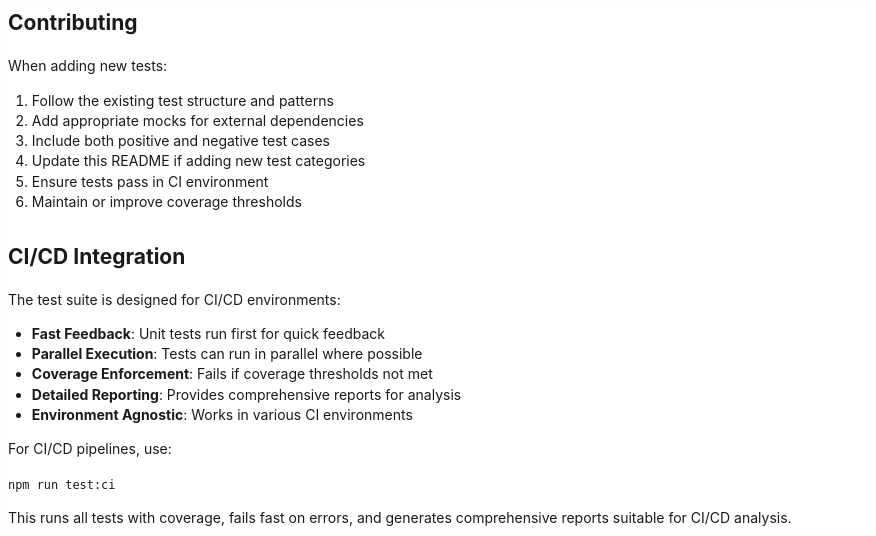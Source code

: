 ## Contributing

When adding new tests:
1. Follow the existing test structure and patterns
2. Add appropriate mocks for external dependencies
3. Include both positive and negative test cases
4. Update this README if adding new test categories
5. Ensure tests pass in CI environment
6. Maintain or improve coverage thresholds

## CI/CD Integration

The test suite is designed for CI/CD environments:
- **Fast Feedback**: Unit tests run first for quick feedback
- **Parallel Execution**: Tests can run in parallel where possible
- **Coverage Enforcement**: Fails if coverage thresholds not met
- **Detailed Reporting**: Provides comprehensive reports for analysis
- **Environment Agnostic**: Works in various CI environments

For CI/CD pipelines, use:
```bash
npm run test:ci
```

This runs all tests with coverage, fails fast on errors, and generates comprehensive reports suitable for CI/CD analysis.